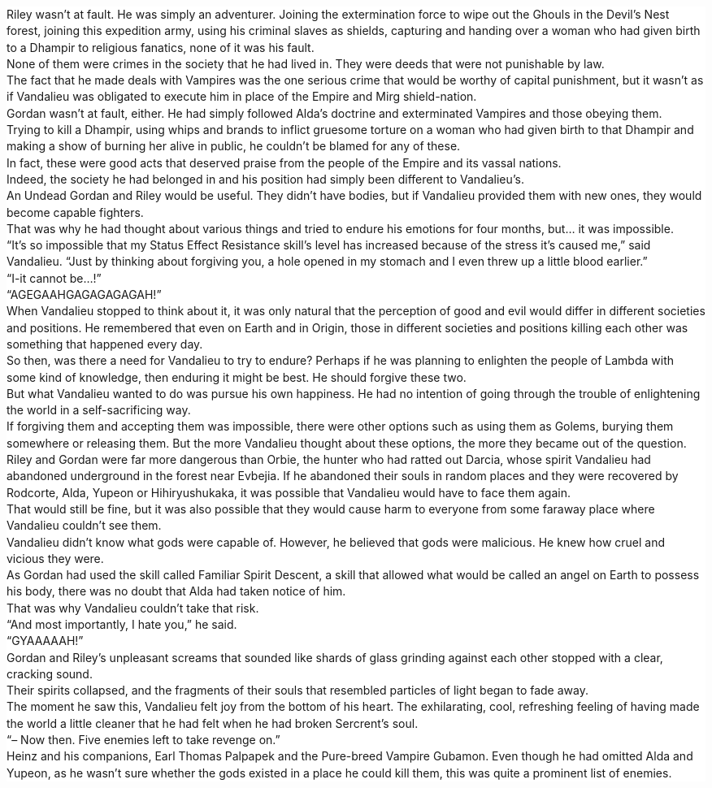 Riley wasn’t at fault. He was simply an adventurer. Joining the extermination force to wipe out the Ghouls in the Devil’s Nest forest, joining this expedition army, using his criminal slaves as shields, capturing and handing over a woman who had given birth to a Dhampir to religious fanatics, none of it was his fault.<br/>
None of them were crimes in the society that he had lived in. They were deeds that were not punishable by law.<br/>
The fact that he made deals with Vampires was the one serious crime that would be worthy of capital punishment, but it wasn’t as if Vandalieu was obligated to execute him in place of the Empire and Mirg shield-nation.<br/>
Gordan wasn’t at fault, either. He had simply followed Alda’s doctrine and exterminated Vampires and those obeying them.<br/>
Trying to kill a Dhampir, using whips and brands to inflict gruesome torture on a woman who had given birth to that Dhampir and making a show of burning her alive in public, he couldn’t be blamed for any of these.<br/>
In fact, these were good acts that deserved praise from the people of the Empire and its vassal nations.<br/>
Indeed, the society he had belonged in and his position had simply been different to Vandalieu’s.<br/>
An Undead Gordan and Riley would be useful. They didn’t have bodies, but if Vandalieu provided them with new ones, they would become capable fighters.<br/>
That was why he had thought about various things and tried to endure his emotions for four months, but… it was impossible.<br/>
“It’s so impossible that my Status Effect Resistance skill’s level has increased because of the stress it’s caused me,” said Vandalieu. “Just by thinking about forgiving you, a hole opened in my stomach and I even threw up a little blood earlier.”<br/>
“I-it cannot be…!”<br/>
“AGEGAAHGAGAGAGAGAH!”<br/>
When Vandalieu stopped to think about it, it was only natural that the perception of good and evil would differ in different societies and positions. He remembered that even on Earth and in Origin, those in different societies and positions killing each other was something that happened every day.<br/>
So then, was there a need for Vandalieu to try to endure? Perhaps if he was planning to enlighten the people of Lambda with some kind of knowledge, then enduring it might be best. He should forgive these two.<br/>
But what Vandalieu wanted to do was pursue his own happiness. He had no intention of going through the trouble of enlightening the world in a self-sacrificing way.<br/>
If forgiving them and accepting them was impossible, there were other options such as using them as Golems, burying them somewhere or releasing them. But the more Vandalieu thought about these options, the more they became out of the question.<br/>
Riley and Gordan were far more dangerous than Orbie, the hunter who had ratted out Darcia, whose spirit Vandalieu had abandoned underground in the forest near Evbejia. If he abandoned their souls in random places and they were recovered by Rodcorte, Alda, Yupeon or Hihiryushukaka, it was possible that Vandalieu would have to face them again.<br/>
That would still be fine, but it was also possible that they would cause harm to everyone from some faraway place where Vandalieu couldn’t see them.<br/>
Vandalieu didn’t know what gods were capable of. However, he believed that gods were malicious. He knew how cruel and vicious they were.<br/>
As Gordan had used the skill called Familiar Spirit Descent, a skill that allowed what would be called an angel on Earth to possess his body, there was no doubt that Alda had taken notice of him.<br/>
That was why Vandalieu couldn’t take that risk.<br/>
“And most importantly, I hate you,” he said.<br/>
“GYAAAAAH!”<br/>
Gordan and Riley’s unpleasant screams that sounded like shards of glass grinding against each other stopped with a clear, cracking sound.<br/>
Their spirits collapsed, and the fragments of their souls that resembled particles of light began to fade away.<br/>
The moment he saw this, Vandalieu felt joy from the bottom of his heart. The exhilarating, cool, refreshing feeling of having made the world a little cleaner that he had felt when he had broken Sercrent’s soul.<br/>
“– Now then. Five enemies left to take revenge on.”<br/>
Heinz and his companions, Earl Thomas Palpapek and the Pure-breed Vampire Gubamon. Even though he had omitted Alda and Yupeon, as he wasn’t sure whether the gods existed in a place he could kill them, this was quite a prominent list of enemies.<br/>